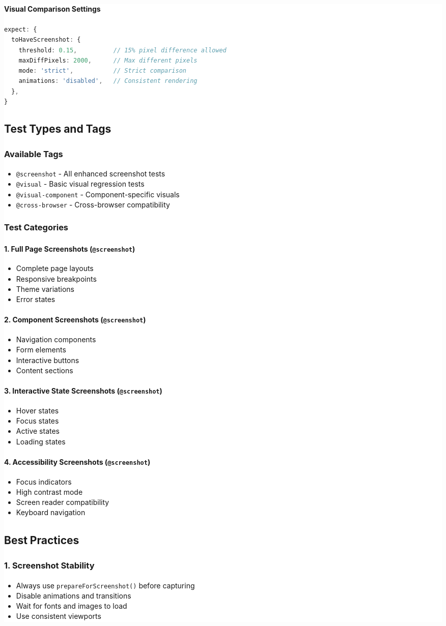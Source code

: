 #### Visual Comparison Settings
```typescript
expect: {
  toHaveScreenshot: {
    threshold: 0.15,          // 15% pixel difference allowed
    maxDiffPixels: 2000,      // Max different pixels
    mode: 'strict',           // Strict comparison
    animations: 'disabled',   // Consistent rendering
  },
}
```

## Test Types and Tags

### Available Tags
- `@screenshot` - All enhanced screenshot tests
- `@visual` - Basic visual regression tests
- `@visual-component` - Component-specific visuals
- `@cross-browser` - Cross-browser compatibility

### Test Categories

#### 1. Full Page Screenshots (`@screenshot`)
- Complete page layouts
- Responsive breakpoints
- Theme variations
- Error states

#### 2. Component Screenshots (`@screenshot`)
- Navigation components
- Form elements
- Interactive buttons
- Content sections

#### 3. Interactive State Screenshots (`@screenshot`)
- Hover states
- Focus states
- Active states
- Loading states

#### 4. Accessibility Screenshots (`@screenshot`)
- Focus indicators
- High contrast mode
- Screen reader compatibility
- Keyboard navigation

## Best Practices

### 1. Screenshot Stability
- Always use `prepareForScreenshot()` before capturing
- Disable animations and transitions
- Wait for fonts and images to load
- Use consistent viewports
